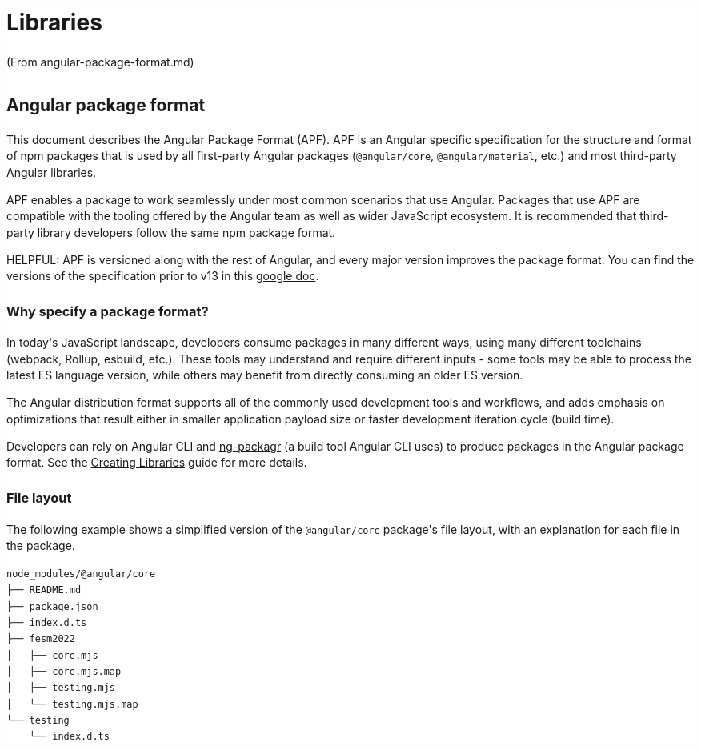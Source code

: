 # Libraries

(From angular-package-format.md)

## Angular package format

This document describes the Angular Package Format \(APF\).
APF is an Angular specific specification for the structure and format of npm packages that is used by all first-party Angular packages \(`@angular/core`, `@angular/material`, etc.\) and most third-party Angular libraries.

APF enables a package to work seamlessly under most common scenarios that use Angular.
Packages that use APF are compatible with the tooling offered by the Angular team as well as wider JavaScript ecosystem.
It is recommended that third-party library developers follow the same npm package format.

HELPFUL: APF is versioned along with the rest of Angular, and every major version improves the package format.
You can find the versions of the specification prior to v13 in this [google doc](https://docs.google.com/document/d/1CZC2rcpxffTDfRDs6p1cfbmKNLA6x5O-NtkJglDaBVs/preview).

### Why specify a package format?

In today's JavaScript landscape, developers consume packages in many different ways, using many different toolchains \(webpack, Rollup, esbuild, etc.\).
These tools may understand and require different inputs - some tools may be able to process the latest ES language version, while others may benefit from directly consuming an older ES version.

The Angular distribution format supports all of the commonly used development tools and workflows, and adds emphasis on optimizations that result either in smaller application payload size or faster development iteration cycle \(build time\).

Developers can rely on Angular CLI and [ng-packagr](https://github.com/ng-packagr/ng-packagr) \(a build tool Angular CLI uses\) to produce packages in the Angular package format.
See the [Creating Libraries](tools/libraries/creating-libraries) guide for more details.

### File layout

The following example shows a simplified version of the `@angular/core` package's file layout, with an explanation for each file in the package.

```markdown
node_modules/@angular/core
├── README.md
├── package.json
├── index.d.ts
├── fesm2022
│   ├── core.mjs
│   ├── core.mjs.map
│   ├── testing.mjs
│   └── testing.mjs.map
└── testing
    └── index.d.ts
```
